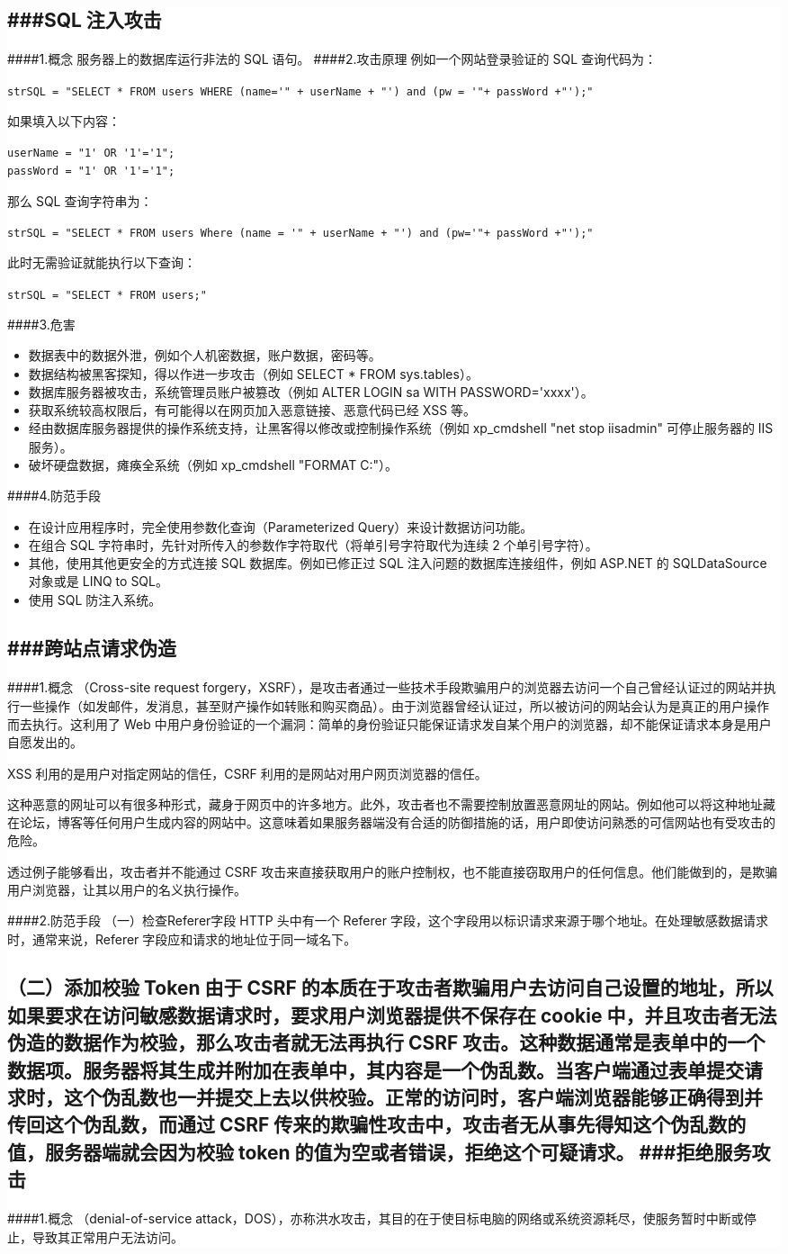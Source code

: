 ###SQL 注入攻击
------------------------
####1.概念
服务器上的数据库运行非法的 SQL 语句。
####2.攻击原理
例如一个网站登录验证的 SQL 查询代码为：
```
strSQL = "SELECT * FROM users WHERE (name='" + userName + "') and (pw = '"+ passWord +"');"
```
如果填入以下内容：
```
userName = "1' OR '1'='1";
passWord = "1' OR '1'='1";
```
那么 SQL 查询字符串为：
```
strSQL = "SELECT * FROM users Where (name = '" + userName + "') and (pw='"+ passWord +"');"
```
此时无需验证就能执行以下查询：
```
strSQL = "SELECT * FROM users;"
```
####3.危害
* 数据表中的数据外泄，例如个人机密数据，账户数据，密码等。
* 数据结构被黑客探知，得以作进一步攻击（例如 SELECT * FROM sys.tables）。
* 数据库服务器被攻击，系统管理员账户被篡改（例如 ALTER LOGIN sa WITH PASSWORD='xxxx'）。
* 获取系统较高权限后，有可能得以在网页加入恶意链接、恶意代码已经 XSS 等。
* 经由数据库服务器提供的操作系统支持，让黑客得以修改或控制操作系统（例如 xp_cmdshell "net stop iisadmin" 可停止服务器的 IIS 服务）。
* 破坏硬盘数据，瘫痪全系统（例如 xp_cmdshell "FORMAT C:"）。

####4.防范手段
* 在设计应用程序时，完全使用参数化查询（Parameterized Query）来设计数据访问功能。
* 在组合 SQL 字符串时，先针对所传入的参数作字符取代（将单引号字符取代为连续 2 个单引号字符）。
* 其他，使用其他更安全的方式连接 SQL 数据库。例如已修正过 SQL 注入问题的数据库连接组件，例如 ASP.NET 的 SQLDataSource 对象或是 LINQ to SQL。
* 使用 SQL 防注入系统。

###跨站点请求伪造
--------------------
####1.概念
（Cross-site request forgery，XSRF），是攻击者通过一些技术手段欺骗用户的浏览器去访问一个自己曾经认证过的网站并执行一些操作（如发邮件，发消息，甚至财产操作如转账和购买商品）。由于浏览器曾经认证过，所以被访问的网站会认为是真正的用户操作而去执行。这利用了 Web 中用户身份验证的一个漏洞：简单的身份验证只能保证请求发自某个用户的浏览器，却不能保证请求本身是用户自愿发出的。

XSS 利用的是用户对指定网站的信任，CSRF 利用的是网站对用户网页浏览器的信任。

这种恶意的网址可以有很多种形式，藏身于网页中的许多地方。此外，攻击者也不需要控制放置恶意网址的网站。例如他可以将这种地址藏在论坛，博客等任何用户生成内容的网站中。这意味着如果服务器端没有合适的防御措施的话，用户即使访问熟悉的可信网站也有受攻击的危险。

透过例子能够看出，攻击者并不能通过 CSRF 攻击来直接获取用户的账户控制权，也不能直接窃取用户的任何信息。他们能做到的，是欺骗用户浏览器，让其以用户的名义执行操作。

####2.防范手段
（一）检查Referer字段
HTTP 头中有一个 Referer 字段，这个字段用以标识请求来源于哪个地址。在处理敏感数据请求时，通常来说，Referer 字段应和请求的地址位于同一域名下。

（二）添加校验 Token
由于 CSRF 的本质在于攻击者欺骗用户去访问自己设置的地址，所以如果要求在访问敏感数据请求时，要求用户浏览器提供不保存在 cookie 中，并且攻击者无法伪造的数据作为校验，那么攻击者就无法再执行 CSRF 攻击。这种数据通常是表单中的一个数据项。服务器将其生成并附加在表单中，其内容是一个伪乱数。当客户端通过表单提交请求时，这个伪乱数也一并提交上去以供校验。正常的访问时，客户端浏览器能够正确得到并传回这个伪乱数，而通过 CSRF 传来的欺骗性攻击中，攻击者无从事先得知这个伪乱数的值，服务器端就会因为校验 token 的值为空或者错误，拒绝这个可疑请求。
###拒绝服务攻击
--------------------
####1.概念
（denial-of-service attack，DOS），亦称洪水攻击，其目的在于使目标电脑的网络或系统资源耗尽，使服务暂时中断或停止，导致其正常用户无法访问。
